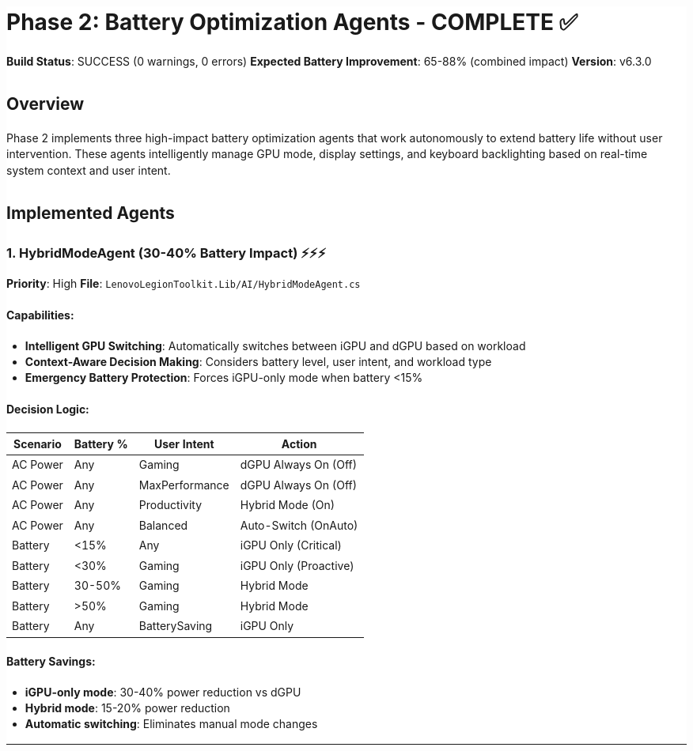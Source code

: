 # Phase 2: Battery Optimization Agents - COMPLETE ✅

**Build Status**: SUCCESS (0 warnings, 0 errors)
**Expected Battery Improvement**: 65-88% (combined impact)
**Version**: v6.3.0

## Overview

Phase 2 implements three high-impact battery optimization agents that work autonomously to extend battery life without user intervention. These agents intelligently manage GPU mode, display settings, and keyboard backlighting based on real-time system context and user intent.

## Implemented Agents

### 1. HybridModeAgent (30-40% Battery Impact) ⚡⚡⚡

**Priority**: High
**File**: `LenovoLegionToolkit.Lib/AI/HybridModeAgent.cs`

#### Capabilities:
- **Intelligent GPU Switching**: Automatically switches between iGPU and dGPU based on workload
- **Context-Aware Decision Making**: Considers battery level, user intent, and workload type
- **Emergency Battery Protection**: Forces iGPU-only mode when battery <15%

#### Decision Logic:

| Scenario | Battery % | User Intent | Action |
|----------|-----------|-------------|--------|
| AC Power | Any | Gaming | dGPU Always On (Off) |
| AC Power | Any | MaxPerformance | dGPU Always On (Off) |
| AC Power | Any | Productivity | Hybrid Mode (On) |
| AC Power | Any | Balanced | Auto-Switch (OnAuto) |
| Battery | <15% | Any | iGPU Only (Critical) |
| Battery | <30% | Gaming | iGPU Only (Proactive) |
| Battery | 30-50% | Gaming | Hybrid Mode |
| Battery | >50% | Gaming | Hybrid Mode |
| Battery | Any | BatterySaving | iGPU Only |

#### Battery Savings:
- **iGPU-only mode**: 30-40% power reduction vs dGPU
- **Hybrid mode**: 15-20% power reduction
- **Automatic switching**: Eliminates manual mode changes

---
